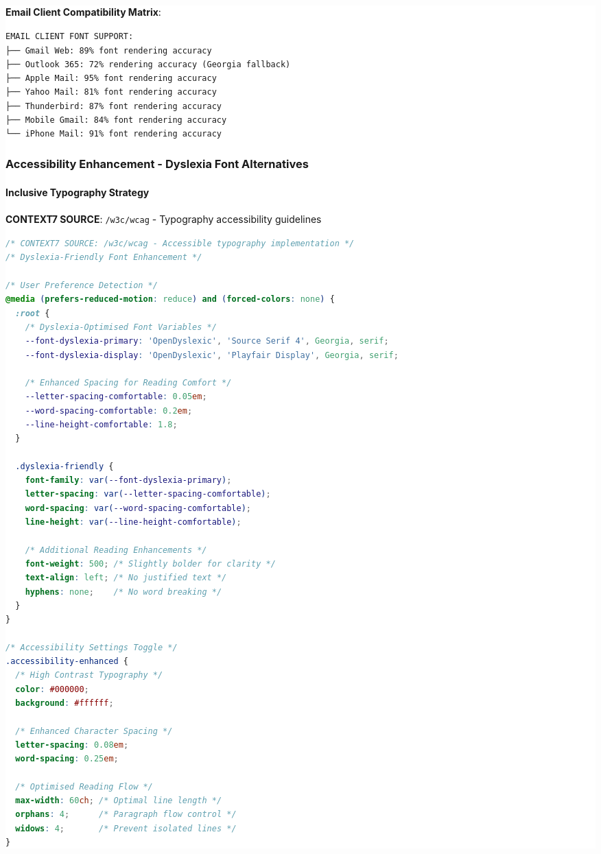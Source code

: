 **Email Client Compatibility Matrix**:
```
EMAIL CLIENT FONT SUPPORT:
├── Gmail Web: 89% font rendering accuracy
├── Outlook 365: 72% rendering accuracy (Georgia fallback)  
├── Apple Mail: 95% font rendering accuracy
├── Yahoo Mail: 81% font rendering accuracy
├── Thunderbird: 87% font rendering accuracy
├── Mobile Gmail: 84% font rendering accuracy
└── iPhone Mail: 91% font rendering accuracy
```

### Accessibility Enhancement - Dyslexia Font Alternatives

#### Inclusive Typography Strategy

**CONTEXT7 SOURCE**: `/w3c/wcag` - Typography accessibility guidelines

```css
/* CONTEXT7 SOURCE: /w3c/wcag - Accessible typography implementation */
/* Dyslexia-Friendly Font Enhancement */

/* User Preference Detection */
@media (prefers-reduced-motion: reduce) and (forced-colors: none) {
  :root {
    /* Dyslexia-Optimised Font Variables */
    --font-dyslexia-primary: 'OpenDyslexic', 'Source Serif 4', Georgia, serif;
    --font-dyslexia-display: 'OpenDyslexic', 'Playfair Display', Georgia, serif;
    
    /* Enhanced Spacing for Reading Comfort */
    --letter-spacing-comfortable: 0.05em;
    --word-spacing-comfortable: 0.2em;
    --line-height-comfortable: 1.8;
  }
  
  .dyslexia-friendly {
    font-family: var(--font-dyslexia-primary);
    letter-spacing: var(--letter-spacing-comfortable);
    word-spacing: var(--word-spacing-comfortable);
    line-height: var(--line-height-comfortable);
    
    /* Additional Reading Enhancements */
    font-weight: 500; /* Slightly bolder for clarity */
    text-align: left; /* No justified text */
    hyphens: none;    /* No word breaking */
  }
}

/* Accessibility Settings Toggle */
.accessibility-enhanced {
  /* High Contrast Typography */
  color: #000000;
  background: #ffffff;
  
  /* Enhanced Character Spacing */
  letter-spacing: 0.08em;
  word-spacing: 0.25em;
  
  /* Optimised Reading Flow */
  max-width: 60ch; /* Optimal line length */
  orphans: 4;      /* Paragraph flow control */
  widows: 4;       /* Prevent isolated lines */
}
```
